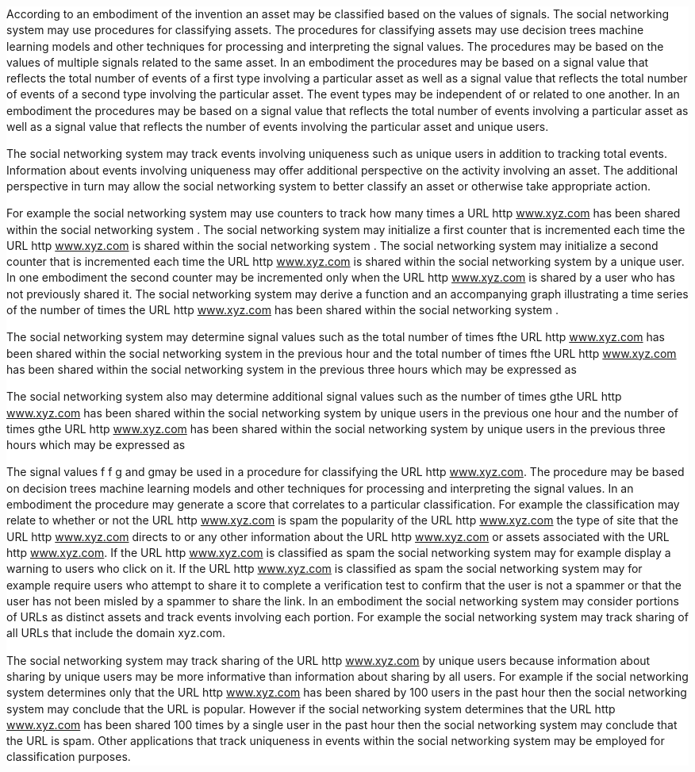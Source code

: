 According to an embodiment of the invention an asset may be classified based on the values of signals. The social networking system may use procedures for classifying assets. The procedures for classifying assets may use decision trees machine learning models and other techniques for processing and interpreting the signal values. The procedures may be based on the values of multiple signals related to the same asset. In an embodiment the procedures may be based on a signal value that reflects the total number of events of a first type involving a particular asset as well as a signal value that reflects the total number of events of a second type involving the particular asset. The event types may be independent of or related to one another. In an embodiment the procedures may be based on a signal value that reflects the total number of events involving a particular asset as well as a signal value that reflects the number of events involving the particular asset and unique users.

The social networking system may track events involving uniqueness such as unique users in addition to tracking total events. Information about events involving uniqueness may offer additional perspective on the activity involving an asset. The additional perspective in turn may allow the social networking system to better classify an asset or otherwise take appropriate action.

For example the social networking system may use counters to track how many times a URL http www.xyz.com has been shared within the social networking system . The social networking system may initialize a first counter that is incremented each time the URL http www.xyz.com is shared within the social networking system . The social networking system may initialize a second counter that is incremented each time the URL http www.xyz.com is shared within the social networking system by a unique user. In one embodiment the second counter may be incremented only when the URL http www.xyz.com is shared by a user who has not previously shared it. The social networking system may derive a function and an accompanying graph illustrating a time series of the number of times the URL http www.xyz.com has been shared within the social networking system .

The social networking system may determine signal values such as the total number of times fthe URL http www.xyz.com has been shared within the social networking system in the previous hour and the total number of times fthe URL http www.xyz.com has been shared within the social networking system in the previous three hours which may be expressed as

The social networking system also may determine additional signal values such as the number of times gthe URL http www.xyz.com has been shared within the social networking system by unique users in the previous one hour and the number of times gthe URL http www.xyz.com has been shared within the social networking system by unique users in the previous three hours which may be expressed as 

The signal values f f g and gmay be used in a procedure for classifying the URL http www.xyz.com. The procedure may be based on decision trees machine learning models and other techniques for processing and interpreting the signal values. In an embodiment the procedure may generate a score that correlates to a particular classification. For example the classification may relate to whether or not the URL http www.xyz.com is spam the popularity of the URL http www.xyz.com the type of site that the URL http www.xyz.com directs to or any other information about the URL http www.xyz.com or assets associated with the URL http www.xyz.com. If the URL http www.xyz.com is classified as spam the social networking system may for example display a warning to users who click on it. If the URL http www.xyz.com is classified as spam the social networking system may for example require users who attempt to share it to complete a verification test to confirm that the user is not a spammer or that the user has not been misled by a spammer to share the link. In an embodiment the social networking system may consider portions of URLs as distinct assets and track events involving each portion. For example the social networking system may track sharing of all URLs that include the domain xyz.com.

The social networking system may track sharing of the URL http www.xyz.com by unique users because information about sharing by unique users may be more informative than information about sharing by all users. For example if the social networking system determines only that the URL http www.xyz.com has been shared by 100 users in the past hour then the social networking system may conclude that the URL is popular. However if the social networking system determines that the URL http www.xyz.com has been shared 100 times by a single user in the past hour then the social networking system may conclude that the URL is spam. Other applications that track uniqueness in events within the social networking system may be employed for classification purposes.
